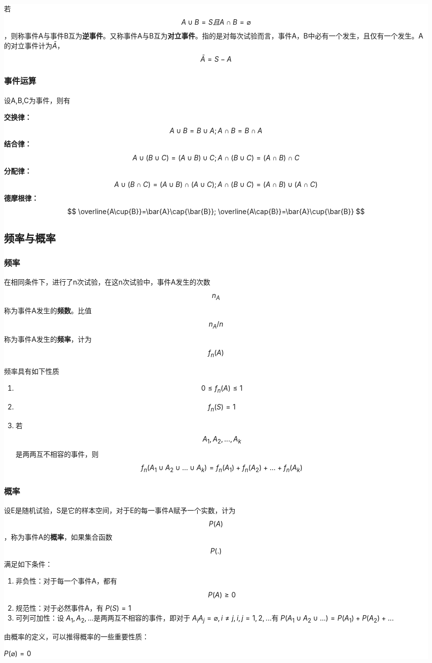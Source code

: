 若$$A\cup{B}=S且A\cap{B}=\varnothing$$，则称事件A与事件B互为**逆事件**。又称事件A与B互为**对立事件**。指的是对每次试验而言，事件A，B中必有一个发生，且仅有一个发生。A的对立事件计为$\bar{A}$，$$\bar{A}=S-A$$

### 事件运算

设A,B,C为事件，则有

**交换律：**
$$
A\cup{B}=B\cup{A};A\cap{B}=B\cap{A}
$$
**结合律：**
$$
A\cup{(B\cup{C})}=(A\cup{B})\cup{C};
A\cap{(B\cup{C})}=(A\cap{B})\cap{C}
$$
**分配律：**
$$
A\cup{(B\cap{C})}=(A\cup{B})\cap{(A\cup{C})};
A\cap{(B\cup{C})}=(A\cap{B})\cup{(A\cap{C})}
$$
**德摩根律：**
$$
\overline{A\cup{B}}=\bar{A}\cap{\bar{B}};
\overline{A\cap{B}}=\bar{A}\cup{\bar{B}}
$$



## 频率与概率

### 频率

在相同条件下，进行了n次试验，在这n次试验中，事件A发生的次数$$n_A$$称为事件A发生的**频数**。比值$$n_A/n$$称为事件A发生的**频率**，计为$$f_n(A)$$

频率具有如下性质

1. $$0\leq{f_n(A)}\leq1$$

2. $$f_n(S)=1$$

3. 若$$A_1,A_2,...,A_k$$是两两互不相容的事件，则$$f_n(A_1\cup{A_2}\cup{...}\cup{A_k})=f_n(A_1)+f_n(A_2)+...+f_n(A_k)$$

### 概率

设E是随机试验，S是它的样本空间，对于E的每一事件A赋予一个实数，计为$$P(A)$$，称为事件A的**概率**，如果集合函数$$P(.)$$满足如下条件：

1. 非负性：对于每一个事件A，都有 $$P(A)\geq0$$
2. 规范性：对于必然事件A，有 $P(S)=1$
3. 可列可加性：设 $A_1,A_2,...$是两两互不相容的事件，即对于 $A_iA_j=\varnothing,i\ne{j},i,j=1,2,...$有 $P(A_1\cup{A_2}\cup{...})=P(A_1)+P(A_2)+...$

由概率的定义，可以推得概率的一些重要性质：

$P(\varnothing)=0$

